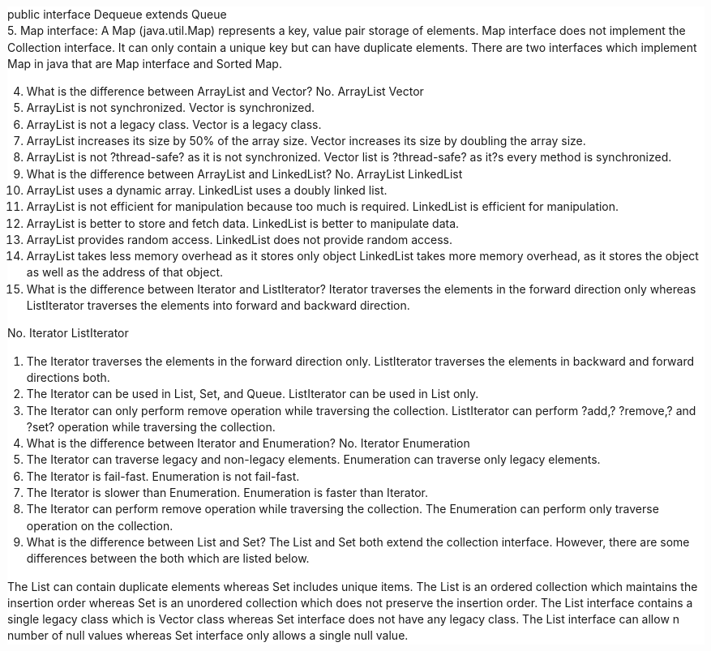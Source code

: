 public interface Dequeue<E> extends Queue<E>  
5. Map interface: A Map (java.util.Map) represents a key, value pair storage of elements. Map interface does not implement the Collection interface. It can only contain a unique key but can have duplicate elements. There are two interfaces which implement Map in java that are Map interface and Sorted Map.

4) What is the difference between ArrayList and Vector?
No.	ArrayList	Vector
1)	ArrayList is not synchronized.	Vector is synchronized.
2)	ArrayList is not a legacy class.	Vector is a legacy class.
3)	ArrayList increases its size by 50% of the array size.	Vector increases its size by doubling the array size.
4)	ArrayList is not ?thread-safe? as it is not synchronized.	Vector list is ?thread-safe? as it?s every method is synchronized.
5) What is the difference between ArrayList and LinkedList?
No.	ArrayList	LinkedList
1)	ArrayList uses a dynamic array.	LinkedList uses a doubly linked list.
2)	ArrayList is not efficient for manipulation because too much is required.	LinkedList is efficient for manipulation.
3)	ArrayList is better to store and fetch data.	LinkedList is better to manipulate data.
4)	ArrayList provides random access.	LinkedList does not provide random access.
5)	ArrayList takes less memory overhead as it stores only object	LinkedList takes more memory overhead, as it stores the object as well as the address of that object.
6) What is the difference between Iterator and ListIterator?
Iterator traverses the elements in the forward direction only whereas ListIterator traverses the elements into forward and backward direction.

No.	Iterator	ListIterator
1)	The Iterator traverses the elements in the forward direction only.	ListIterator traverses the elements in backward and forward directions both.
2)	The Iterator can be used in List, Set, and Queue.	ListIterator can be used in List only.
3)	The Iterator can only perform remove operation while traversing the collection.	ListIterator can perform ?add,? ?remove,? and ?set? operation while traversing the collection.
7) What is the difference between Iterator and Enumeration?
No.	Iterator	Enumeration
1)	The Iterator can traverse legacy and non-legacy elements.	Enumeration can traverse only legacy elements.
2)	The Iterator is fail-fast.	Enumeration is not fail-fast.
3)	The Iterator is slower than Enumeration.	Enumeration is faster than Iterator.
4)	The Iterator can perform remove operation while traversing the collection.	The Enumeration can perform only traverse operation on the collection.
8) What is the difference between List and Set?
The List and Set both extend the collection interface. However, there are some differences between the both which are listed below.

The List can contain duplicate elements whereas Set includes unique items.
The List is an ordered collection which maintains the insertion order whereas Set is an unordered collection which does not preserve the insertion order.
The List interface contains a single legacy class which is Vector class whereas Set interface does not have any legacy class.
The List interface can allow n number of null values whereas Set interface only allows a single null value.
